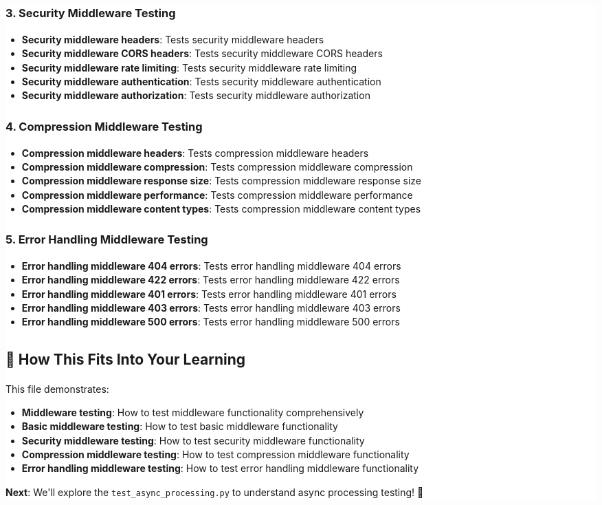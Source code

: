 ### **3. Security Middleware Testing**
- **Security middleware headers**: Tests security middleware headers
- **Security middleware CORS headers**: Tests security middleware CORS headers
- **Security middleware rate limiting**: Tests security middleware rate limiting
- **Security middleware authentication**: Tests security middleware authentication
- **Security middleware authorization**: Tests security middleware authorization

### **4. Compression Middleware Testing**
- **Compression middleware headers**: Tests compression middleware headers
- **Compression middleware compression**: Tests compression middleware compression
- **Compression middleware response size**: Tests compression middleware response size
- **Compression middleware performance**: Tests compression middleware performance
- **Compression middleware content types**: Tests compression middleware content types

### **5. Error Handling Middleware Testing**
- **Error handling middleware 404 errors**: Tests error handling middleware 404 errors
- **Error handling middleware 422 errors**: Tests error handling middleware 422 errors
- **Error handling middleware 401 errors**: Tests error handling middleware 401 errors
- **Error handling middleware 403 errors**: Tests error handling middleware 403 errors
- **Error handling middleware 500 errors**: Tests error handling middleware 500 errors

## 🚀 **How This Fits Into Your Learning**

This file demonstrates:
- **Middleware testing**: How to test middleware functionality comprehensively
- **Basic middleware testing**: How to test basic middleware functionality
- **Security middleware testing**: How to test security middleware functionality
- **Compression middleware testing**: How to test compression middleware functionality
- **Error handling middleware testing**: How to test error handling middleware functionality

**Next**: We'll explore the `test_async_processing.py` to understand async processing testing! 🎉